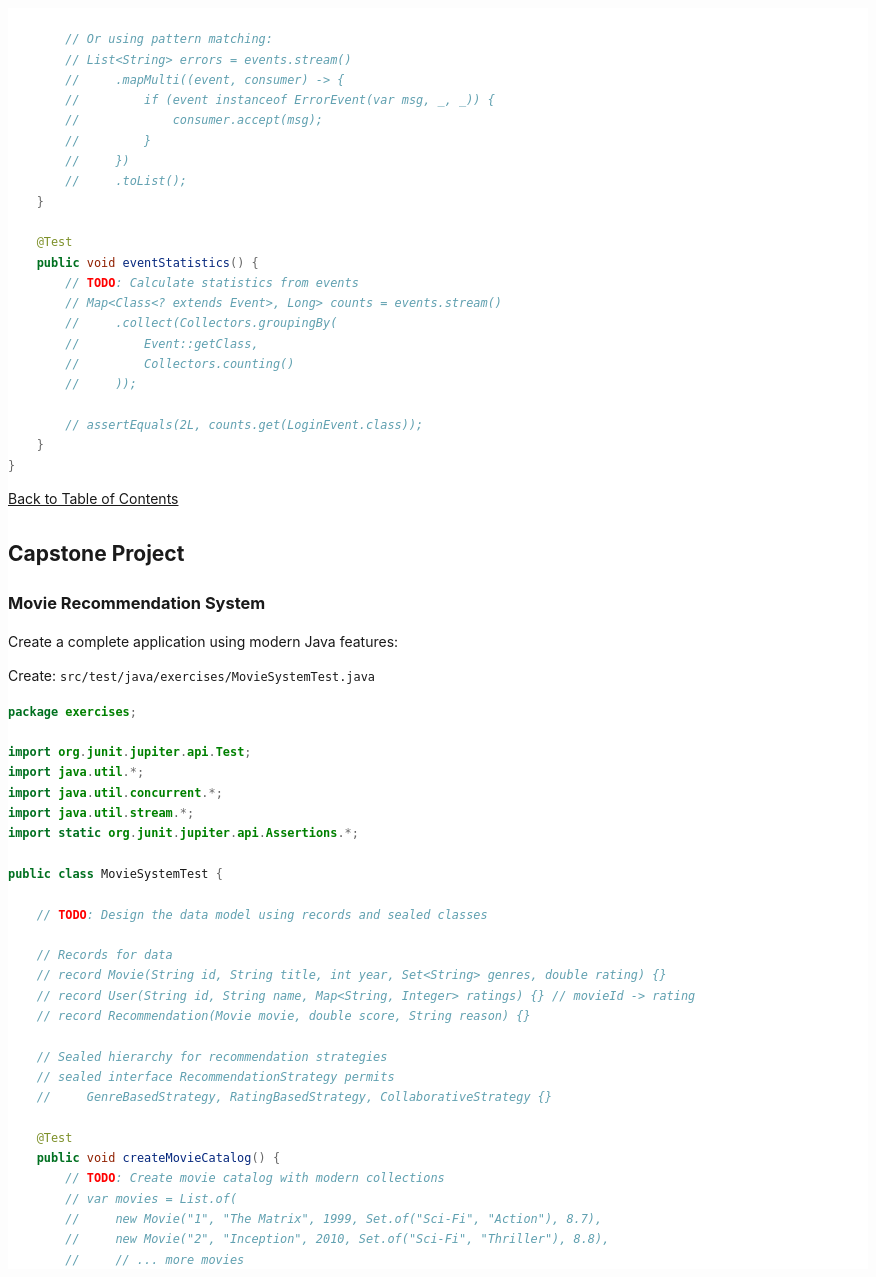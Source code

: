 ```java
        
        // Or using pattern matching:
        // List<String> errors = events.stream()
        //     .mapMulti((event, consumer) -> {
        //         if (event instanceof ErrorEvent(var msg, _, _)) {
        //             consumer.accept(msg);
        //         }
        //     })
        //     .toList();
    }
    
    @Test
    public void eventStatistics() {
        // TODO: Calculate statistics from events
        // Map<Class<? extends Event>, Long> counts = events.stream()
        //     .collect(Collectors.groupingBy(
        //         Event::getClass,
        //         Collectors.counting()
        //     ));
        
        // assertEquals(2L, counts.get(LoginEvent.class));
    }
}
```

[Back to Table of Contents](#table-of-contents)

## Capstone Project

### Movie Recommendation System

Create a complete application using modern Java features:

Create: `src/test/java/exercises/MovieSystemTest.java`

```java
package exercises;

import org.junit.jupiter.api.Test;
import java.util.*;
import java.util.concurrent.*;
import java.util.stream.*;
import static org.junit.jupiter.api.Assertions.*;

public class MovieSystemTest {
    
    // TODO: Design the data model using records and sealed classes
    
    // Records for data
    // record Movie(String id, String title, int year, Set<String> genres, double rating) {}
    // record User(String id, String name, Map<String, Integer> ratings) {} // movieId -> rating
    // record Recommendation(Movie movie, double score, String reason) {}
    
    // Sealed hierarchy for recommendation strategies
    // sealed interface RecommendationStrategy permits 
    //     GenreBasedStrategy, RatingBasedStrategy, CollaborativeStrategy {}
    
    @Test
    public void createMovieCatalog() {
        // TODO: Create movie catalog with modern collections
        // var movies = List.of(
        //     new Movie("1", "The Matrix", 1999, Set.of("Sci-Fi", "Action"), 8.7),
        //     new Movie("2", "Inception", 2010, Set.of("Sci-Fi", "Thriller"), 8.8),
        //     // ... more movies
```